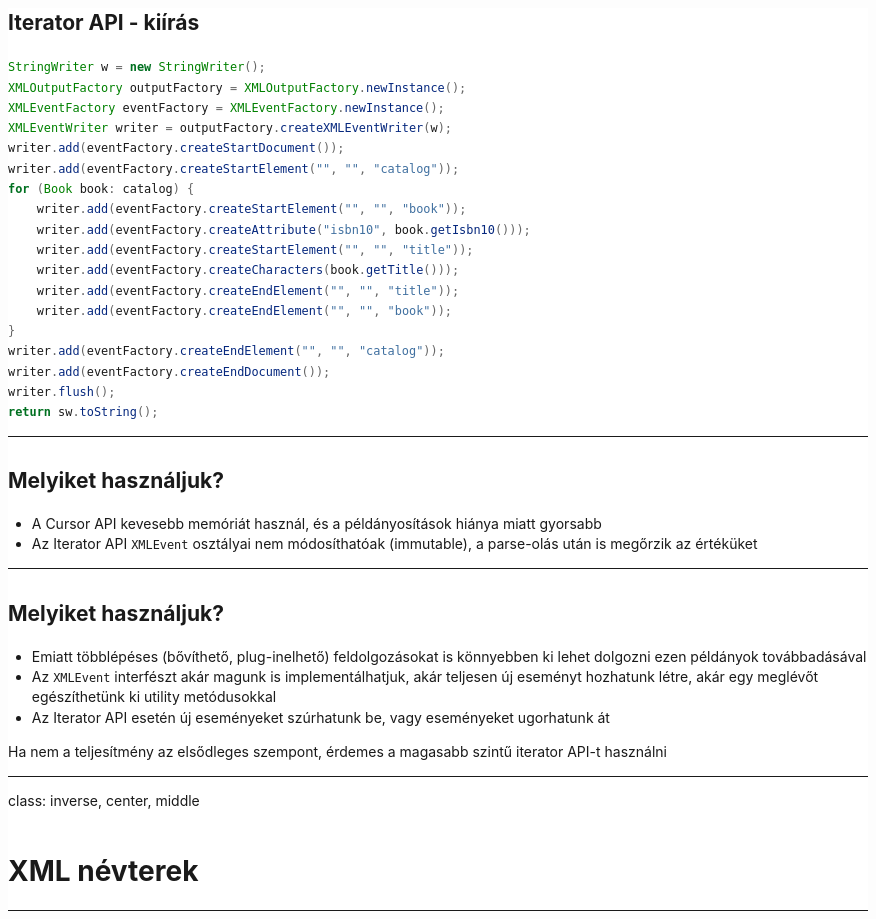 
## Iterator API - kiírás

```java
StringWriter w = new StringWriter();
XMLOutputFactory outputFactory = XMLOutputFactory.newInstance();
XMLEventFactory eventFactory = XMLEventFactory.newInstance();
XMLEventWriter writer = outputFactory.createXMLEventWriter(w);
writer.add(eventFactory.createStartDocument());
writer.add(eventFactory.createStartElement("", "", "catalog"));
for (Book book: catalog) {
    writer.add(eventFactory.createStartElement("", "", "book"));
    writer.add(eventFactory.createAttribute("isbn10", book.getIsbn10()));
    writer.add(eventFactory.createStartElement("", "", "title"));
    writer.add(eventFactory.createCharacters(book.getTitle()));
    writer.add(eventFactory.createEndElement("", "", "title"));
    writer.add(eventFactory.createEndElement("", "", "book"));
}
writer.add(eventFactory.createEndElement("", "", "catalog"));
writer.add(eventFactory.createEndDocument());
writer.flush();
return sw.toString();
```

---

## Melyiket használjuk?

* A Cursor API kevesebb memóriát használ, és a példányosítások hiánya miatt gyorsabb
* Az Iterator API `XMLEvent` osztályai nem módosíthatóak (immutable), a parse-olás után is megőrzik az értéküket

---

## Melyiket használjuk?

* Emiatt többlépéses (bővíthető, plug-inelhető) feldolgozásokat is könnyebben ki lehet dolgozni ezen példányok továbbadásával
* Az `XMLEvent` interfészt akár magunk is implementálhatjuk, akár teljesen új eseményt hozhatunk létre, akár egy meglévőt egészíthetünk ki utility metódusokkal
* Az Iterator API esetén új eseményeket szúrhatunk be, vagy eseményeket ugorhatunk át

Ha nem a teljesítmény az elsődleges szempont, érdemes a magasabb szintű iterator API-t használni

---

class: inverse, center, middle

# XML névterek

---
